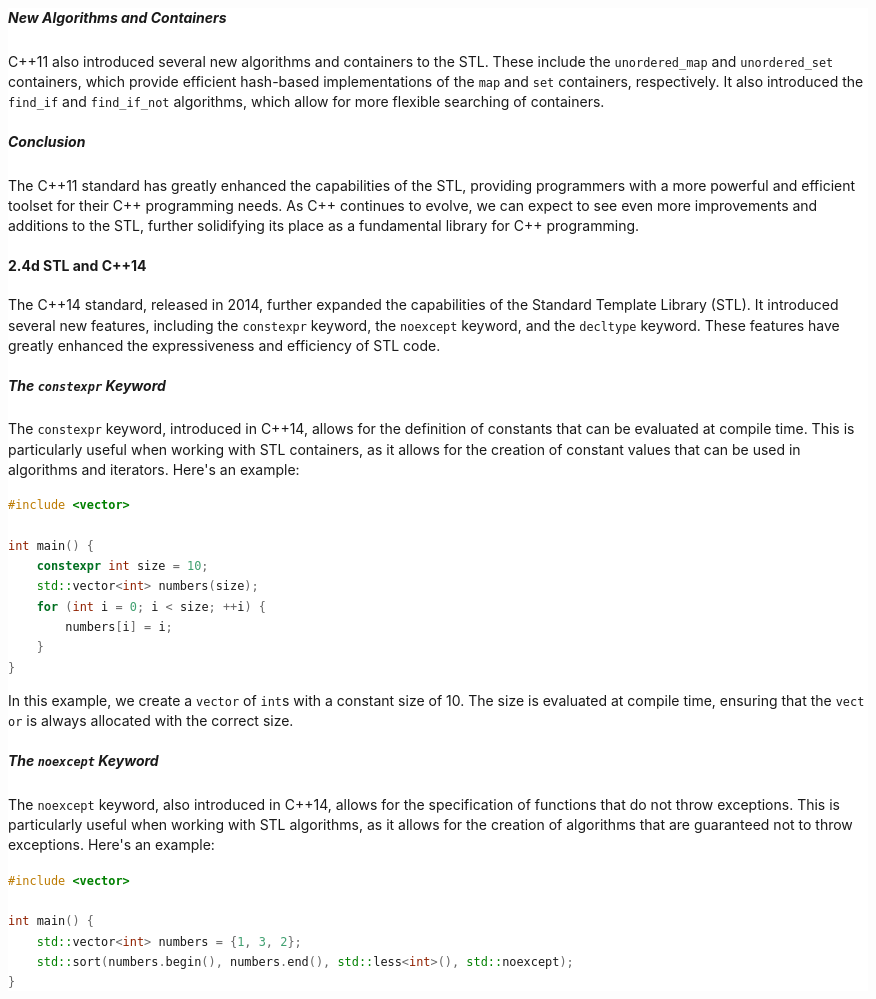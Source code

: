 ##### New Algorithms and Containers

C++11 also introduced several new algorithms and containers to the STL. These include the `unordered_map` and `unordered_set` containers, which provide efficient hash-based implementations of the `map` and `set` containers, respectively. It also introduced the `find_if` and `find_if_not` algorithms, which allow for more flexible searching of containers.

##### Conclusion

The C++11 standard has greatly enhanced the capabilities of the STL, providing programmers with a more powerful and efficient toolset for their C++ programming needs. As C++ continues to evolve, we can expect to see even more improvements and additions to the STL, further solidifying its place as a fundamental library for C++ programming.

#### 2.4d STL and C++14

The C++14 standard, released in 2014, further expanded the capabilities of the Standard Template Library (STL). It introduced several new features, including the `constexpr` keyword, the `noexcept` keyword, and the `decltype` keyword. These features have greatly enhanced the expressiveness and efficiency of STL code.

##### The `constexpr` Keyword

The `constexpr` keyword, introduced in C++14, allows for the definition of constants that can be evaluated at compile time. This is particularly useful when working with STL containers, as it allows for the creation of constant values that can be used in algorithms and iterators. Here's an example:

```cpp
#include <vector>

int main() {
    constexpr int size = 10;
    std::vector<int> numbers(size);
    for (int i = 0; i < size; ++i) {
        numbers[i] = i;
    }
}
```

In this example, we create a `vector` of `int`s with a constant size of 10. The size is evaluated at compile time, ensuring that the `vector` is always allocated with the correct size.

##### The `noexcept` Keyword

The `noexcept` keyword, also introduced in C++14, allows for the specification of functions that do not throw exceptions. This is particularly useful when working with STL algorithms, as it allows for the creation of algorithms that are guaranteed not to throw exceptions. Here's an example:

```cpp
#include <vector>

int main() {
    std::vector<int> numbers = {1, 3, 2};
    std::sort(numbers.begin(), numbers.end(), std::less<int>(), std::noexcept);
}
```

